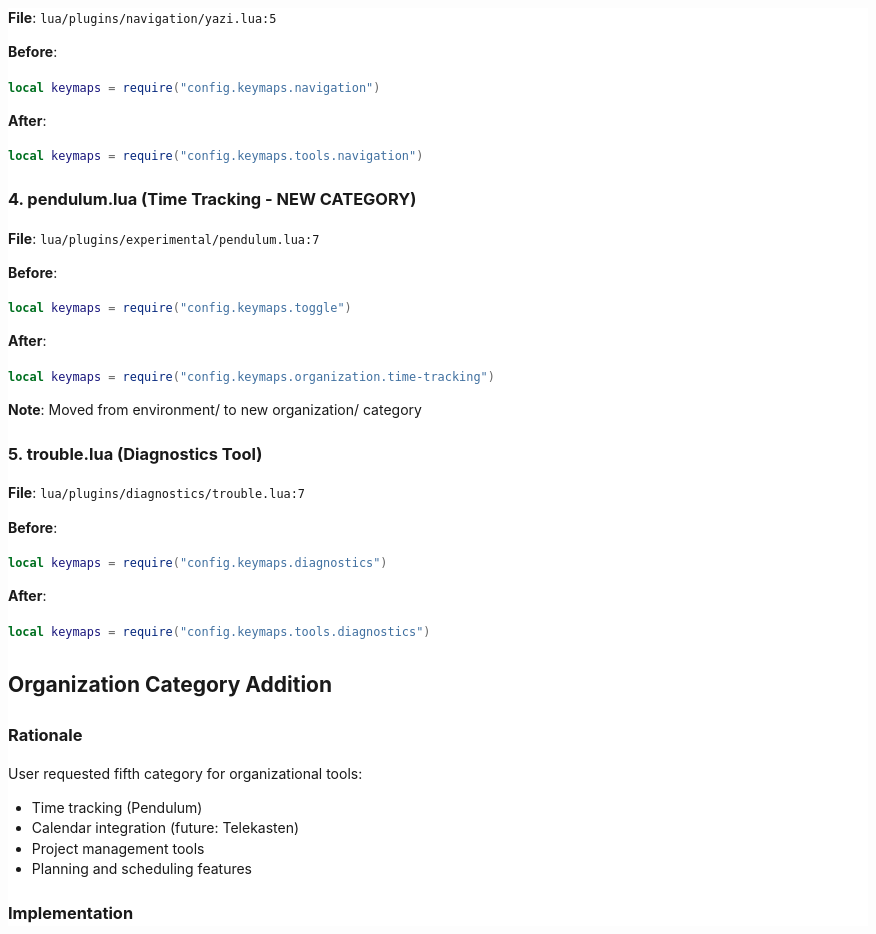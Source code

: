 **File**: `lua/plugins/navigation/yazi.lua:5`

**Before**:

```lua
local keymaps = require("config.keymaps.navigation")
```

**After**:

```lua
local keymaps = require("config.keymaps.tools.navigation")
```

### 4. pendulum.lua (Time Tracking - NEW CATEGORY)

**File**: `lua/plugins/experimental/pendulum.lua:7`

**Before**:

```lua
local keymaps = require("config.keymaps.toggle")
```

**After**:

```lua
local keymaps = require("config.keymaps.organization.time-tracking")
```

**Note**: Moved from environment/ to new organization/ category

### 5. trouble.lua (Diagnostics Tool)

**File**: `lua/plugins/diagnostics/trouble.lua:7`

**Before**:

```lua
local keymaps = require("config.keymaps.diagnostics")
```

**After**:

```lua
local keymaps = require("config.keymaps.tools.diagnostics")
```

## Organization Category Addition

### Rationale

User requested fifth category for organizational tools:

- Time tracking (Pendulum)
- Calendar integration (future: Telekasten)
- Project management tools
- Planning and scheduling features

### Implementation
